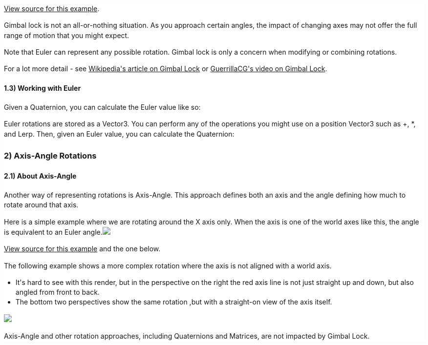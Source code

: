 ​[View source for this example](https://github.com/hardlydifficult/EduQuaternions/blob/master/Assets/GimbalLockAnimation.cs).

Gimbal lock is not an all-or-nothing situation. As you approach certain angles, the impact of changing axes may not offer the full range of motion that you might expect.

Note that Euler can represent any possible rotation. Gimbal lock is only a concern when modifying or combining rotations.

For a lot more detail - see [Wikipedia's article on Gimbal Lock](https://en.wikipedia.org/wiki/Gimbal_lock) or [GuerrillaCG's video on Gimbal Lock](https://www.youtube.com/watch?v=zc8b2Jo7mno&feature=youtu.be&t=176).

#### 1.3\) Working with Euler  <a id="1-3-working-with-euler"></a>

Given a Quaternion, you can calculate the Euler value like so:

```text

```

Euler rotations are stored as a Vector3. You can perform any of the operations you might use on a position Vector3 such as +, \*, and Lerp. Then, given an Euler value, you can calculate the Quaternion:

```text

```

### 2\) Axis-Angle Rotations  <a id="2-axis-angle-rotations"></a>

#### 2.1\) About Axis-Angle  <a id="2-1-about-axis-angle"></a>

Another way of representing rotations is Axis-Angle. This approach defines both an axis and the angle defining how much to rotate around that axis.

Here is a simple example where we are rotating around the X axis only. When the axis is one of the world axes like this, the angle is equivalent to an Euler angle.![](https://i.imgur.com/YPelrfF.gif)

​[View source for this example](https://github.com/hardlydifficult/EduQuaternions/blob/master/Assets/AxisAngleAnimation.cs) and the one below.

The following example shows a more complex rotation where the axis is not aligned with a world axis.

* It's hard to see with this render, but in the perspective on the right the red axis line is not just straight up and down, but also angled from front to back.
* The bottom two perspectives show the same rotation ,but with a straight-on view of the axis itself.

![](https://i.imgur.com/5zCrTdn.gif)

Axis-Angle and other rotation approaches, including Quaternions and Matrices, are not impacted by Gimbal Lock.
